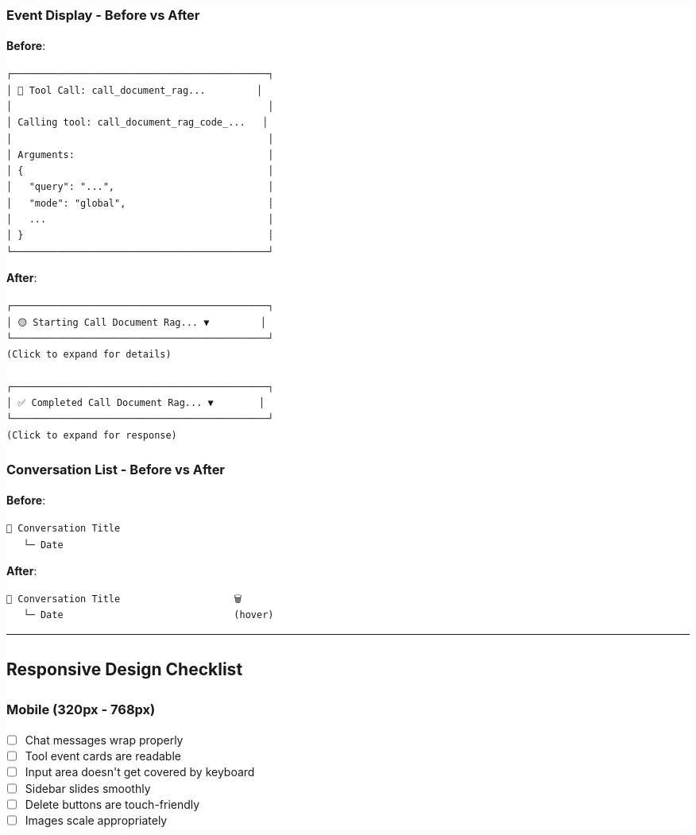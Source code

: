 ### Event Display - Before vs After

**Before**:
```
┌─────────────────────────────────────────────┐
│ 🔧 Tool Call: call_document_rag...         │
│                                             │
│ Calling tool: call_document_rag_code_...   │
│                                             │
│ Arguments:                                  │
│ {                                           │
│   "query": "...",                           │
│   "mode": "global",                         │
│   ...                                       │
│ }                                           │
└─────────────────────────────────────────────┘
```

**After**:
```
┌─────────────────────────────────────────────┐
│ 🟡 Starting Call Document Rag... ▼         │
└─────────────────────────────────────────────┘
(Click to expand for details)

┌─────────────────────────────────────────────┐
│ ✅ Completed Call Document Rag... ▼        │
└─────────────────────────────────────────────┘
(Click to expand for response)
```

### Conversation List - Before vs After

**Before**:
```
📝 Conversation Title
   └─ Date
```

**After**:
```
📝 Conversation Title                    🗑️
   └─ Date                              (hover)
```

---

## Responsive Design Checklist

### Mobile (320px - 768px)
- [ ] Chat messages wrap properly
- [ ] Tool event cards are readable
- [ ] Input area doesn't get covered by keyboard
- [ ] Sidebar slides smoothly
- [ ] Delete buttons are touch-friendly
- [ ] Images scale appropriately
